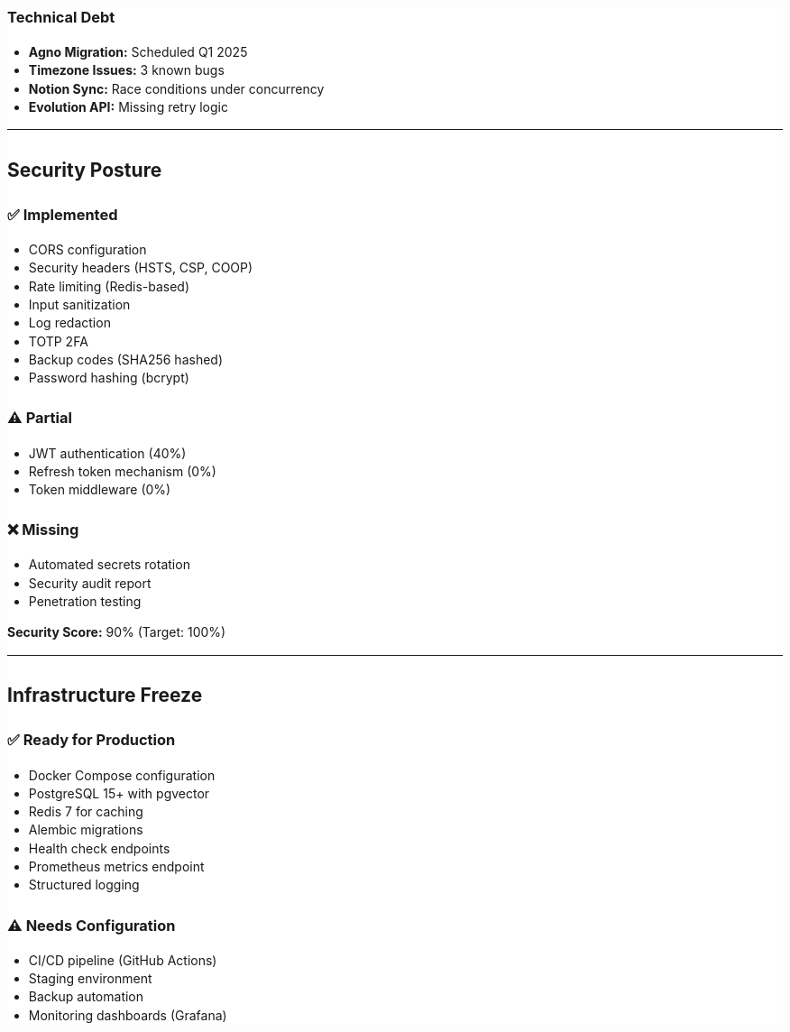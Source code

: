 ### Technical Debt
- **Agno Migration:** Scheduled Q1 2025
- **Timezone Issues:** 3 known bugs
- **Notion Sync:** Race conditions under concurrency
- **Evolution API:** Missing retry logic

---

## Security Posture

### ✅ Implemented
- CORS configuration
- Security headers (HSTS, CSP, COOP)
- Rate limiting (Redis-based)
- Input sanitization
- Log redaction
- TOTP 2FA
- Backup codes (SHA256 hashed)
- Password hashing (bcrypt)

### ⚠️ Partial
- JWT authentication (40%)
- Refresh token mechanism (0%)
- Token middleware (0%)

### ❌ Missing
- Automated secrets rotation
- Security audit report
- Penetration testing

**Security Score:** 90% (Target: 100%)

---

## Infrastructure Freeze

### ✅ Ready for Production
- Docker Compose configuration
- PostgreSQL 15+ with pgvector
- Redis 7 for caching
- Alembic migrations
- Health check endpoints
- Prometheus metrics endpoint
- Structured logging

### ⚠️ Needs Configuration
- CI/CD pipeline (GitHub Actions)
- Staging environment
- Backup automation
- Monitoring dashboards (Grafana)
